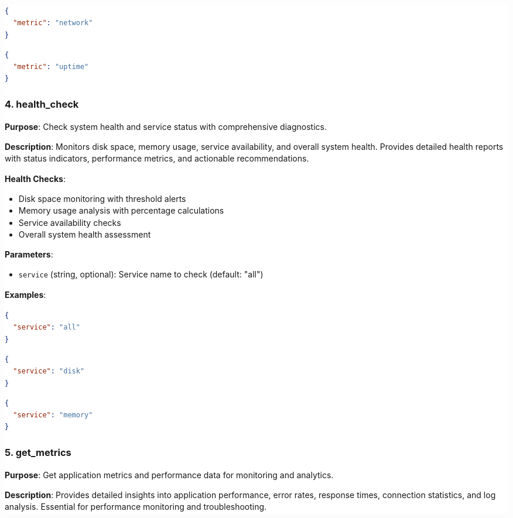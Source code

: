 ```json
{
  "metric": "network"
}
```

```json
{
  "metric": "uptime"
}
```

### 4. health_check

**Purpose**: Check system health and service status with comprehensive diagnostics.

**Description**: Monitors disk space, memory usage, service availability, and overall system health. Provides detailed health reports with status indicators, performance metrics, and actionable recommendations.

**Health Checks**:

- Disk space monitoring with threshold alerts
- Memory usage analysis with percentage calculations
- Service availability checks
- Overall system health assessment

**Parameters**:

- `service` (string, optional): Service name to check (default: "all")

**Examples**:

```json
{
  "service": "all"
}
```

```json
{
  "service": "disk"
}
```

```json
{
  "service": "memory"
}
```

### 5. get_metrics

**Purpose**: Get application metrics and performance data for monitoring and analytics.

**Description**: Provides detailed insights into application performance, error rates, response times, connection statistics, and log analysis. Essential for performance monitoring and troubleshooting.
